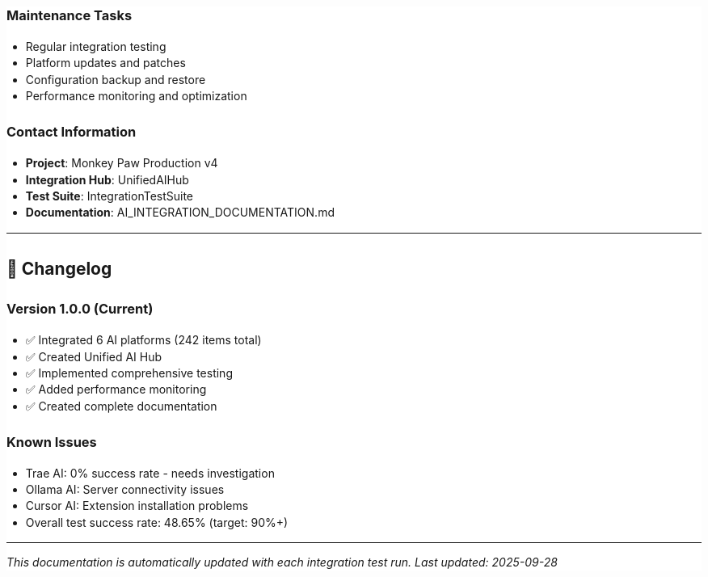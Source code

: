 ### Maintenance Tasks
- Regular integration testing
- Platform updates and patches
- Configuration backup and restore
- Performance monitoring and optimization

### Contact Information
- **Project**: Monkey Paw Production v4
- **Integration Hub**: UnifiedAIHub
- **Test Suite**: IntegrationTestSuite
- **Documentation**: AI_INTEGRATION_DOCUMENTATION.md

---

## 📝 Changelog

### Version 1.0.0 (Current)
- ✅ Integrated 6 AI platforms (242 items total)
- ✅ Created Unified AI Hub
- ✅ Implemented comprehensive testing
- ✅ Added performance monitoring
- ✅ Created complete documentation

### Known Issues
- Trae AI: 0% success rate - needs investigation
- Ollama AI: Server connectivity issues
- Cursor AI: Extension installation problems
- Overall test success rate: 48.65% (target: 90%+)

---

*This documentation is automatically updated with each integration test run. Last updated: 2025-09-28*